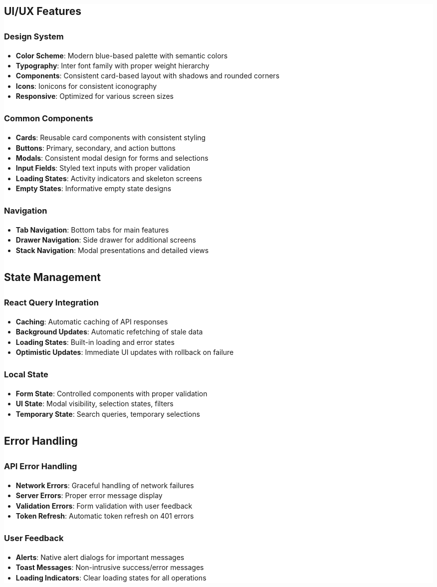 ## UI/UX Features

### Design System
- **Color Scheme**: Modern blue-based palette with semantic colors
- **Typography**: Inter font family with proper weight hierarchy
- **Components**: Consistent card-based layout with shadows and rounded corners
- **Icons**: Ionicons for consistent iconography
- **Responsive**: Optimized for various screen sizes

### Common Components
- **Cards**: Reusable card components with consistent styling
- **Buttons**: Primary, secondary, and action buttons
- **Modals**: Consistent modal design for forms and selections
- **Input Fields**: Styled text inputs with proper validation
- **Loading States**: Activity indicators and skeleton screens
- **Empty States**: Informative empty state designs

### Navigation
- **Tab Navigation**: Bottom tabs for main features
- **Drawer Navigation**: Side drawer for additional screens
- **Stack Navigation**: Modal presentations and detailed views

## State Management

### React Query Integration
- **Caching**: Automatic caching of API responses
- **Background Updates**: Automatic refetching of stale data
- **Loading States**: Built-in loading and error states
- **Optimistic Updates**: Immediate UI updates with rollback on failure

### Local State
- **Form State**: Controlled components with proper validation
- **UI State**: Modal visibility, selection states, filters
- **Temporary State**: Search queries, temporary selections

## Error Handling

### API Error Handling
- **Network Errors**: Graceful handling of network failures
- **Server Errors**: Proper error message display
- **Validation Errors**: Form validation with user feedback
- **Token Refresh**: Automatic token refresh on 401 errors

### User Feedback
- **Alerts**: Native alert dialogs for important messages
- **Toast Messages**: Non-intrusive success/error messages
- **Loading Indicators**: Clear loading states for all operations
